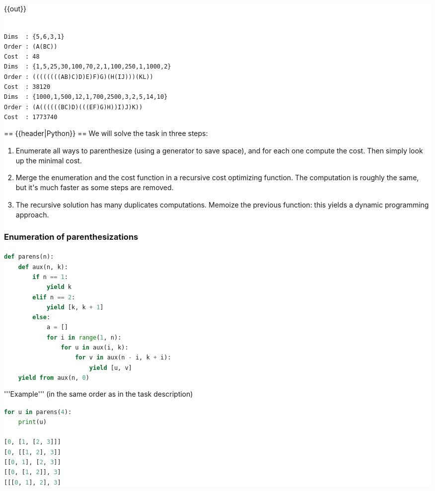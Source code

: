 {{out}}

```txt

Dims  : {5,6,3,1}
Order : (A(BC))
Cost  : 48
Dims  : {1,5,25,30,100,70,2,1,100,250,1,1000,2}
Order : ((((((((AB)C)D)E)F)G)(H(IJ)))(KL))
Cost  : 38120
Dims  : {1000,1,500,12,1,700,2500,3,2,5,14,10}
Order : (A((((((BC)D)(((EF)G)H))I)J)K))
Cost  : 1773740

```


== {{header|Python}} ==
We will solve the task in three steps:

1) Enumerate all ways to parenthesize (using a generator to save space), and for each one compute the cost. Then simply look up the minimal cost.

2) Merge the enumeration and the cost function in a recursive cost optimizing function. The computation is roughly the same, but it's much faster as some steps are removed.

3) The recursive solution has many duplicates computations. Memoize the previous function: this yields a dynamic programming approach.


###  Enumeration of parenthesizations 



```python
def parens(n):
    def aux(n, k):
        if n == 1:
            yield k
        elif n == 2:
            yield [k, k + 1]
        else:
            a = []
            for i in range(1, n):
                for u in aux(i, k):
                    for v in aux(n - i, k + i):
                        yield [u, v]
    yield from aux(n, 0)
```


'''Example''' (in the same order as in the task description)


```python
for u in parens(4):
    print(u)

[0, [1, [2, 3]]]
[0, [[1, 2], 3]]
[[0, 1], [2, 3]]
[[0, [1, 2]], 3]
[[[0, 1], 2], 3]
```
